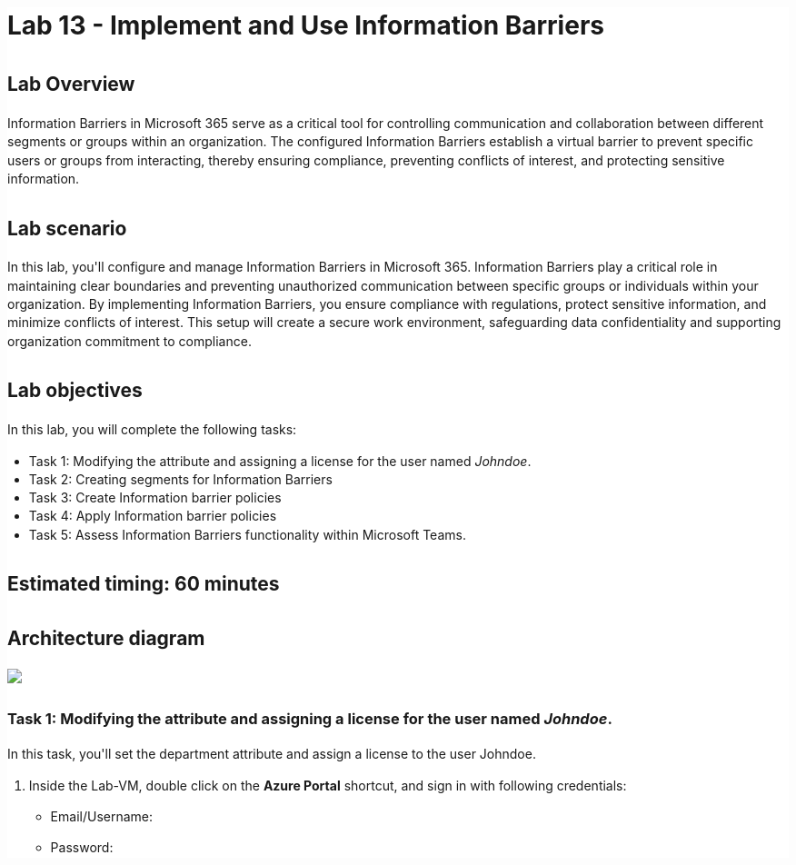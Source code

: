 # Lab 13 - Implement and Use Information Barriers

## Lab Overview

Information Barriers in Microsoft 365 serve as a critical tool for controlling communication and collaboration between different segments or groups within an organization. The configured Information Barriers establish a virtual barrier to prevent specific users or groups from interacting, thereby ensuring compliance, preventing conflicts of interest, and protecting sensitive information.

## Lab scenario

In this lab, you'll configure and manage Information Barriers in Microsoft 365. Information Barriers play a critical role in maintaining clear boundaries and preventing unauthorized communication between specific groups or individuals within your organization. By implementing Information Barriers, you ensure compliance with regulations, protect sensitive information, and minimize conflicts of interest. This setup will create a secure work environment, safeguarding data confidentiality and supporting 
organization commitment to compliance.

## Lab objectives

In this lab, you will complete the following tasks:

+ Task 1: Modifying the attribute and assigning a license for the user named *Johndoe*.
+ Task 2: Creating segments for Information Barriers
+ Task 3: Create Information barrier policies
+ Task 4: Apply Information barrier policies
+ Task 5: Assess Information Barriers functionality within Microsoft Teams.

## Estimated timing: 60 minutes

## Architecture diagram

![](../media/archi-8.png)

### Task 1: Modifying the attribute and assigning a license for the user named *Johndoe*.

In this task, you'll set the department attribute and assign a license to the user Johndoe.

1. Inside the Lab-VM, double click on the **Azure Portal** shortcut, and sign in with following credentials:
   
    * Email/Username: <inject key="AzureAdUserEmail"></inject>
   
    * Password: <inject key="AzureAdUserPassword"></inject>
